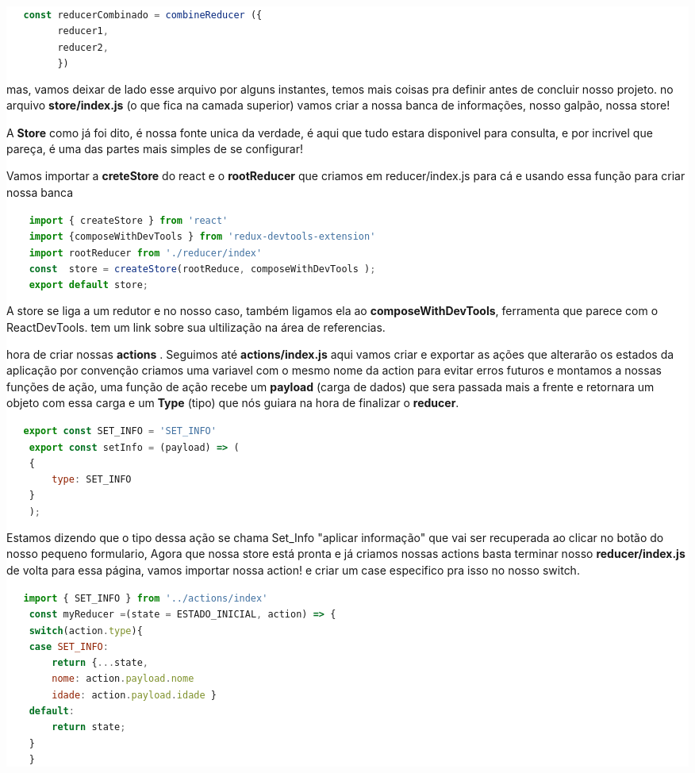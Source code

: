 ```jsx     
   const reducerCombinado = combineReducer ({
         reducer1,
         reducer2,
         }) 
 ```

mas, vamos deixar de lado esse arquivo por alguns instantes, temos mais coisas pra definir antes de concluir nosso projeto.
no arquivo **store/index.js** (o que fica na camada superior) vamos criar a nossa banca de informações, nosso galpão, nossa store!

A **Store** como já foi dito, é nossa fonte unica da verdade, é aqui que tudo estara disponivel para consulta, e por incrivel que pareça, é uma das partes mais simples de se configurar!

Vamos importar a **creteStore** do react e o **rootReducer** que criamos em reducer/index.js para cá e usando essa função para criar nossa banca

```jsx
    import { createStore } from 'react'
    import {composeWithDevTools } from 'redux-devtools-extension'
    import rootReducer from './reducer/index'
    const  store = createStore(rootReduce, composeWithDevTools );
    export default store;
```
A store se liga a um redutor e no nosso caso, também ligamos ela ao **composeWithDevTools**, ferramenta que parece com o ReactDevTools. tem um link sobre sua ultilização na área de referencias.

hora de criar nossas **actions** . Seguimos até **actions/index.js** aqui vamos criar e exportar as ações que alterarão os estados da aplicação por convenção criamos uma variavel com o mesmo nome da action para evitar erros futuros e montamos a nossas funções de ação, uma função de ação recebe um **payload** (carga de dados) que sera passada mais a frente e retornara um objeto com essa carga e um **Type** (tipo) que nós guiara na hora de finalizar o **reducer**.
```jsx
   export const SET_INFO = 'SET_INFO'
    export const setInfo = (payload) => (
    {
    	type: SET_INFO
    }
    );
   ```

 Estamos dizendo que o tipo dessa ação se chama Set_Info "aplicar informação" que vai ser recuperada ao clicar no botão do nosso pequeno formulario, Agora que nossa store está pronta e já criamos nossas actions basta terminar nosso **reducer/index.js** de volta para essa página, vamos importar nossa action! e criar um case especifico pra isso no nosso switch.
```jsx
   import { SET_INFO } from '../actions/index'    
    const myReducer =(state = ESTADO_INICIAL, action) => {
    switch(action.type){
    case SET_INFO:
	    return {...state, 
	    nome: action.payload.nome
	    idade: action.payload.idade }
    default:
    	return state;
    }
    } 
```
